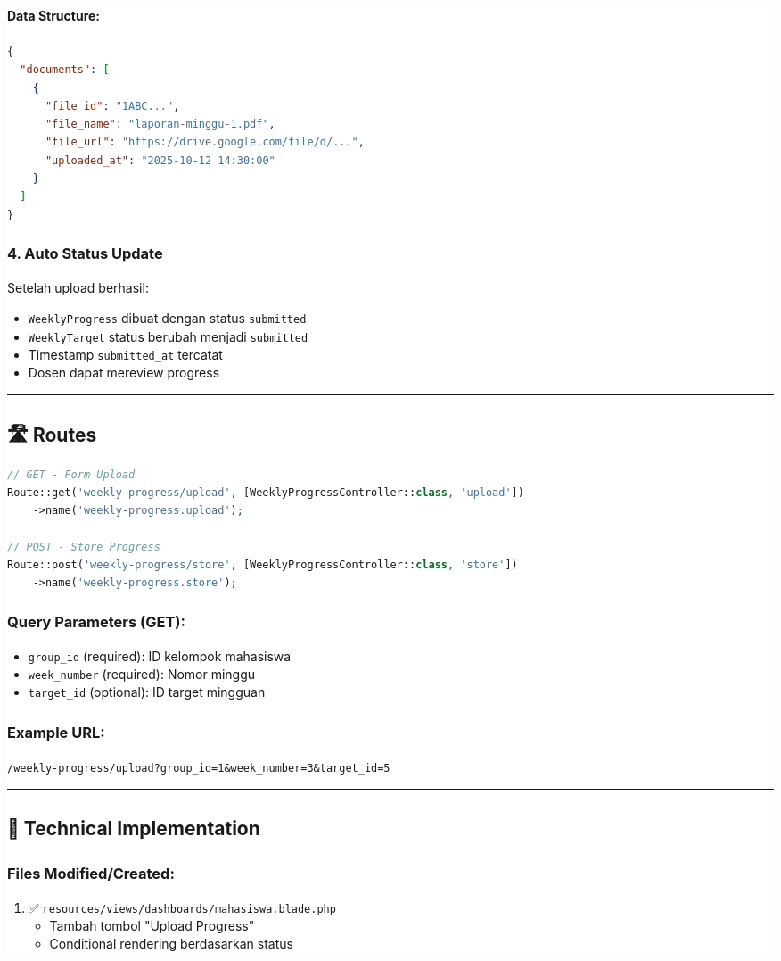 #### Data Structure:
```json
{
  "documents": [
    {
      "file_id": "1ABC...",
      "file_name": "laporan-minggu-1.pdf",
      "file_url": "https://drive.google.com/file/d/...",
      "uploaded_at": "2025-10-12 14:30:00"
    }
  ]
}
```

### 4. **Auto Status Update**
Setelah upload berhasil:
- `WeeklyProgress` dibuat dengan status `submitted`
- `WeeklyTarget` status berubah menjadi `submitted`
- Timestamp `submitted_at` tercatat
- Dosen dapat mereview progress

---

## 🛣️ Routes

```php
// GET - Form Upload
Route::get('weekly-progress/upload', [WeeklyProgressController::class, 'upload'])
    ->name('weekly-progress.upload');

// POST - Store Progress
Route::post('weekly-progress/store', [WeeklyProgressController::class, 'store'])
    ->name('weekly-progress.store');
```

### Query Parameters (GET):
- `group_id` (required): ID kelompok mahasiswa
- `week_number` (required): Nomor minggu
- `target_id` (optional): ID target mingguan

### Example URL:
```
/weekly-progress/upload?group_id=1&week_number=3&target_id=5
```

---

## 🔧 Technical Implementation

### Files Modified/Created:
1. ✅ `resources/views/dashboards/mahasiswa.blade.php`
   - Tambah tombol "Upload Progress"
   - Conditional rendering berdasarkan status
